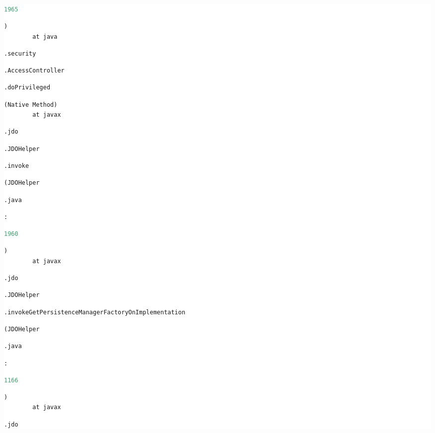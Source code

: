 ```python
1965
```
```python
)
        at java
```
```python
.security
```
```python
.AccessController
```
```python
.doPrivileged
```
```python
(Native Method)
        at javax
```
```python
.jdo
```
```python
.JDOHelper
```
```python
.invoke
```
```python
(JDOHelper
```
```python
.java
```
```python
:
```
```python
1960
```
```python
)
        at javax
```
```python
.jdo
```
```python
.JDOHelper
```
```python
.invokeGetPersistenceManagerFactoryOnImplementation
```
```python
(JDOHelper
```
```python
.java
```
```python
:
```
```python
1166
```
```python
)
        at javax
```
```python
.jdo
```